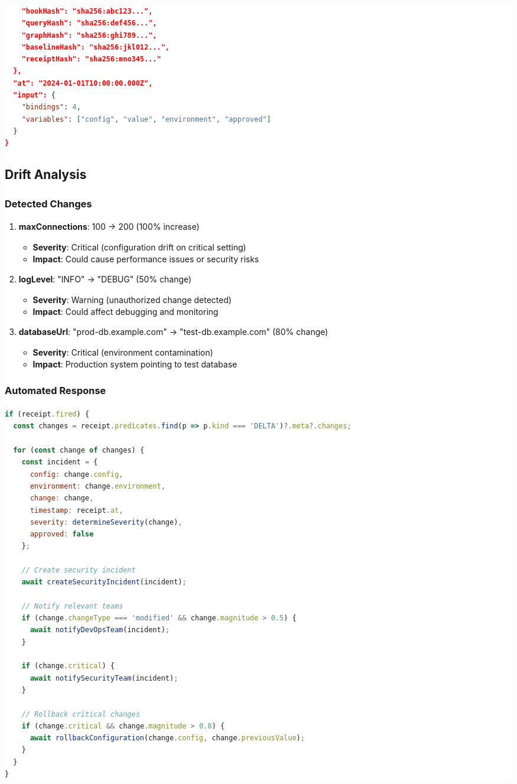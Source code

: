 ```json
    "hookHash": "sha256:abc123...",
    "queryHash": "sha256:def456...",
    "graphHash": "sha256:ghi789...",
    "baselineHash": "sha256:jkl012...",
    "receiptHash": "sha256:mno345..."
  },
  "at": "2024-01-01T10:00:00.000Z",
  "input": {
    "bindings": 4,
    "variables": ["config", "value", "environment", "approved"]
  }
}
```

## Drift Analysis

### Detected Changes

1. **maxConnections**: 100 → 200 (100% increase)
   - **Severity**: Critical (configuration drift on critical setting)
   - **Impact**: Could cause performance issues or security risks

2. **logLevel**: "INFO" → "DEBUG" (50% change)
   - **Severity**: Warning (unauthorized change detected)
   - **Impact**: Could affect debugging and monitoring

3. **databaseUrl**: "prod-db.example.com" → "test-db.example.com" (80% change)
   - **Severity**: Critical (environment contamination)
   - **Impact**: Production system pointing to test database

### Automated Response

```javascript
if (receipt.fired) {
  const changes = receipt.predicates.find(p => p.kind === 'DELTA')?.meta?.changes;

  for (const change of changes) {
    const incident = {
      config: change.config,
      environment: change.environment,
      change: change,
      timestamp: receipt.at,
      severity: determineSeverity(change),
      approved: false
    };

    // Create security incident
    await createSecurityIncident(incident);

    // Notify relevant teams
    if (change.changeType === 'modified' && change.magnitude > 0.5) {
      await notifyDevOpsTeam(incident);
    }

    if (change.critical) {
      await notifySecurityTeam(incident);
    }

    // Rollback critical changes
    if (change.critical && change.magnitude > 0.8) {
      await rollbackConfiguration(change.config, change.previousValue);
    }
  }
}
```